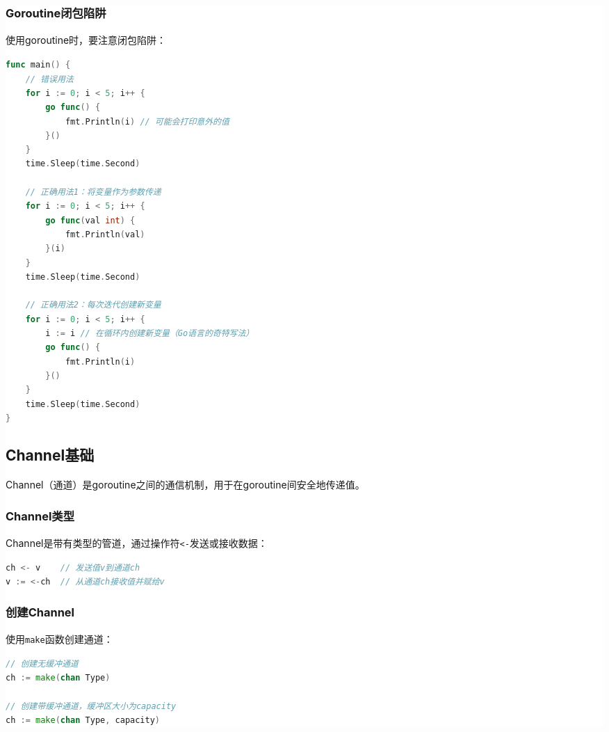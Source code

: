 ### Goroutine闭包陷阱

使用goroutine时，要注意闭包陷阱：

```go
func main() {
    // 错误用法
    for i := 0; i < 5; i++ {
        go func() {
            fmt.Println(i) // 可能会打印意外的值
        }()
    }
    time.Sleep(time.Second)
    
    // 正确用法1：将变量作为参数传递
    for i := 0; i < 5; i++ {
        go func(val int) {
            fmt.Println(val)
        }(i)
    }
    time.Sleep(time.Second)
    
    // 正确用法2：每次迭代创建新变量
    for i := 0; i < 5; i++ {
        i := i // 在循环内创建新变量（Go语言的奇特写法）
        go func() {
            fmt.Println(i)
        }()
    }
    time.Sleep(time.Second)
}
```

## Channel基础

Channel（通道）是goroutine之间的通信机制，用于在goroutine间安全地传递值。

### Channel类型

Channel是带有类型的管道，通过操作符`<-`发送或接收数据：

```go
ch <- v    // 发送值v到通道ch
v := <-ch  // 从通道ch接收值并赋给v
```

### 创建Channel

使用`make`函数创建通道：

```go
// 创建无缓冲通道
ch := make(chan Type)

// 创建带缓冲通道，缓冲区大小为capacity
ch := make(chan Type, capacity)
```
